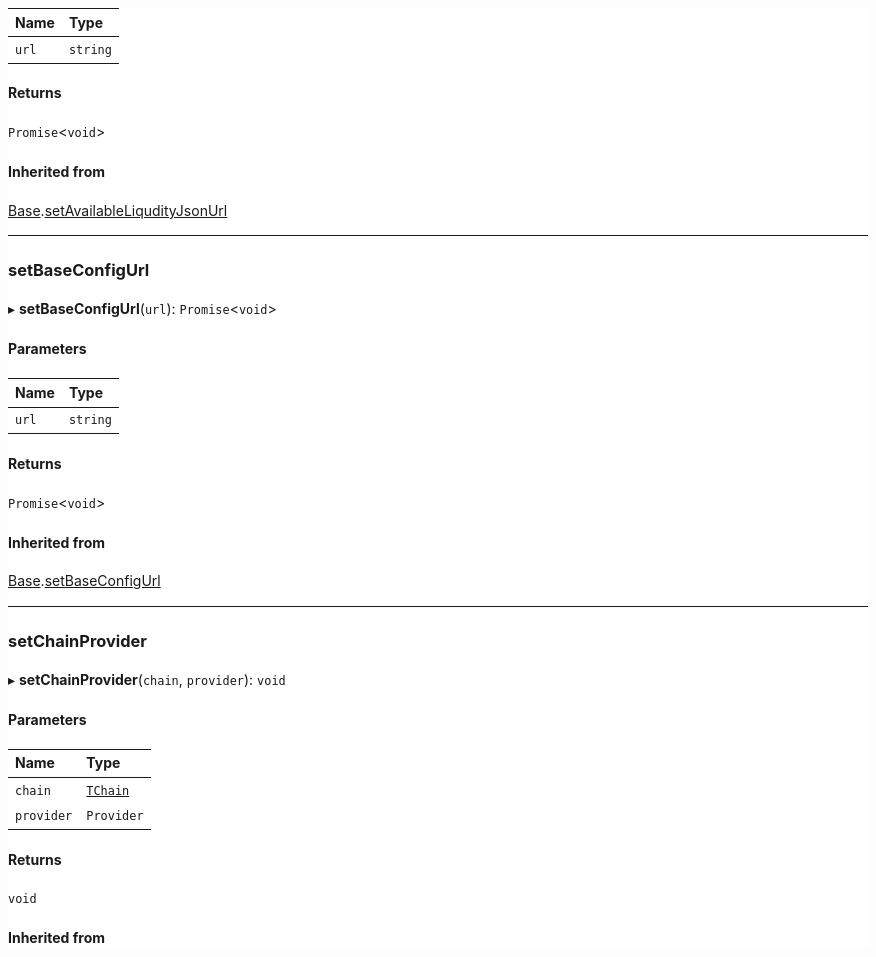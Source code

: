 | Name | Type |
| :------ | :------ |
| `url` | `string` |

#### Returns

`Promise`<`void`\>

#### Inherited from

[Base](Base.md).[setAvailableLiqudityJsonUrl](Base.md#setavailableliqudityjsonurl)

___

### <a id="setbaseconfigurl" name="setbaseconfigurl"></a> setBaseConfigUrl

▸ **setBaseConfigUrl**(`url`): `Promise`<`void`\>

#### Parameters

| Name | Type |
| :------ | :------ |
| `url` | `string` |

#### Returns

`Promise`<`void`\>

#### Inherited from

[Base](Base.md).[setBaseConfigUrl](Base.md#setbaseconfigurl)

___

### <a id="setchainprovider" name="setchainprovider"></a> setChainProvider

▸ **setChainProvider**(`chain`, `provider`): `void`

#### Parameters

| Name | Type |
| :------ | :------ |
| `chain` | [`TChain`](../modules.md#tchain) |
| `provider` | `Provider` |

#### Returns

`void`

#### Inherited from
